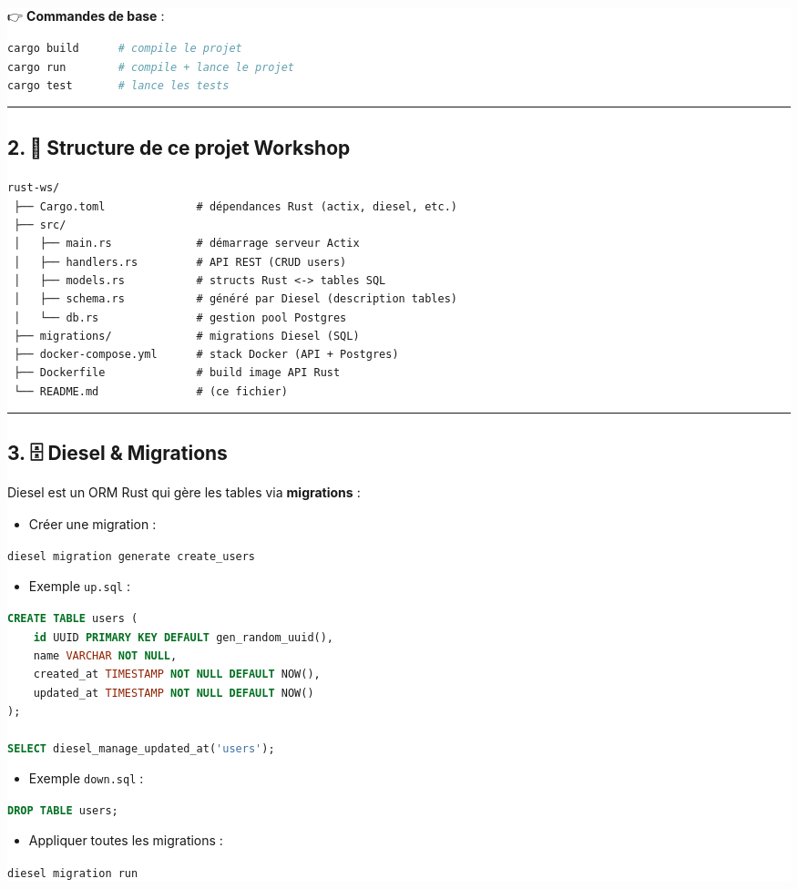 👉 **Commandes de base** :  
```bash
cargo build      # compile le projet
cargo run        # compile + lance le projet
cargo test       # lance les tests
```

---

## 2. 📂 Structure de ce projet Workshop

```
rust-ws/
 ├── Cargo.toml              # dépendances Rust (actix, diesel, etc.)
 ├── src/
 │   ├── main.rs             # démarrage serveur Actix
 │   ├── handlers.rs         # API REST (CRUD users)
 │   ├── models.rs           # structs Rust <-> tables SQL
 │   ├── schema.rs           # généré par Diesel (description tables)
 │   └── db.rs               # gestion pool Postgres
 ├── migrations/             # migrations Diesel (SQL)
 ├── docker-compose.yml      # stack Docker (API + Postgres)
 ├── Dockerfile              # build image API Rust
 └── README.md               # (ce fichier)
```

---

## 3. 🗄️ Diesel & Migrations

Diesel est un ORM Rust qui gère les tables via **migrations** :  

- Créer une migration :  
```bash
diesel migration generate create_users
```

- Exemple `up.sql` :
```sql
CREATE TABLE users (
    id UUID PRIMARY KEY DEFAULT gen_random_uuid(),
    name VARCHAR NOT NULL,
    created_at TIMESTAMP NOT NULL DEFAULT NOW(),
    updated_at TIMESTAMP NOT NULL DEFAULT NOW()
);

SELECT diesel_manage_updated_at('users');
```

- Exemple `down.sql` :
```sql
DROP TABLE users;
```

- Appliquer toutes les migrations :  
```bash
diesel migration run
```
